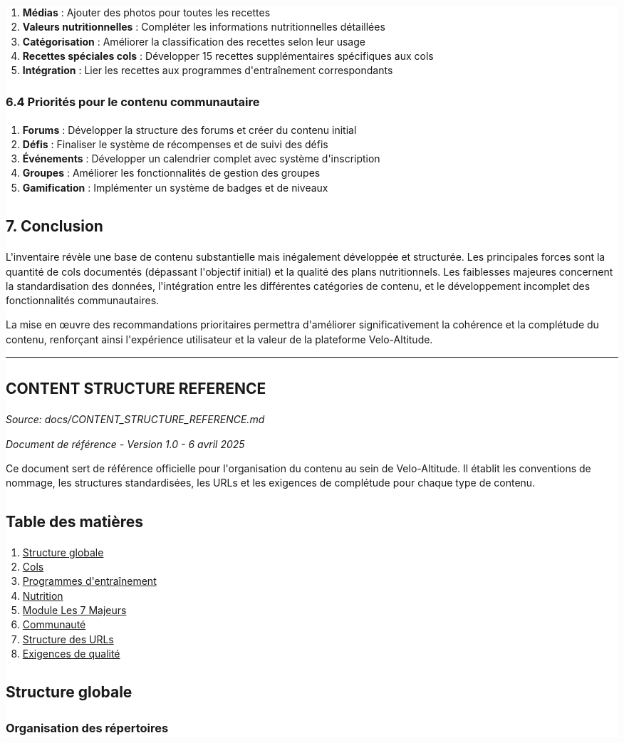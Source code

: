 1. **Médias** : Ajouter des photos pour toutes les recettes
2. **Valeurs nutritionnelles** : Compléter les informations nutritionnelles détaillées
3. **Catégorisation** : Améliorer la classification des recettes selon leur usage
4. **Recettes spéciales cols** : Développer 15 recettes supplémentaires spécifiques aux cols
5. **Intégration** : Lier les recettes aux programmes d'entraînement correspondants

### 6.4 Priorités pour le contenu communautaire

1. **Forums** : Développer la structure des forums et créer du contenu initial
2. **Défis** : Finaliser le système de récompenses et de suivi des défis
3. **Événements** : Développer un calendrier complet avec système d'inscription
4. **Groupes** : Améliorer les fonctionnalités de gestion des groupes
5. **Gamification** : Implémenter un système de badges et de niveaux

## 7. Conclusion

L'inventaire révèle une base de contenu substantielle mais inégalement développée et structurée. Les principales forces sont la quantité de cols documentés (dépassant l'objectif initial) et la qualité des plans nutritionnels. Les faiblesses majeures concernent la standardisation des données, l'intégration entre les différentes catégories de contenu, et le développement incomplet des fonctionnalités communautaires.

La mise en œuvre des recommandations prioritaires permettra d'améliorer significativement la cohérence et la complétude du contenu, renforçant ainsi l'expérience utilisateur et la valeur de la plateforme Velo-Altitude.

---

## CONTENT STRUCTURE REFERENCE

*Source: docs/CONTENT_STRUCTURE_REFERENCE.md*

*Document de référence - Version 1.0 - 6 avril 2025*

Ce document sert de référence officielle pour l'organisation du contenu au sein de Velo-Altitude. Il établit les conventions de nommage, les structures standardisées, les URLs et les exigences de complétude pour chaque type de contenu.

## Table des matières

1. [Structure globale](#structure-globale)
2. [Cols](#cols)
3. [Programmes d'entraînement](#programmes-dentraînement)
4. [Nutrition](#nutrition)
5. [Module Les 7 Majeurs](#module-les-7-majeurs)
6. [Communauté](#communauté)
7. [Structure des URLs](#structure-des-urls)
8. [Exigences de qualité](#exigences-de-qualité)

## Structure globale

### Organisation des répertoires
